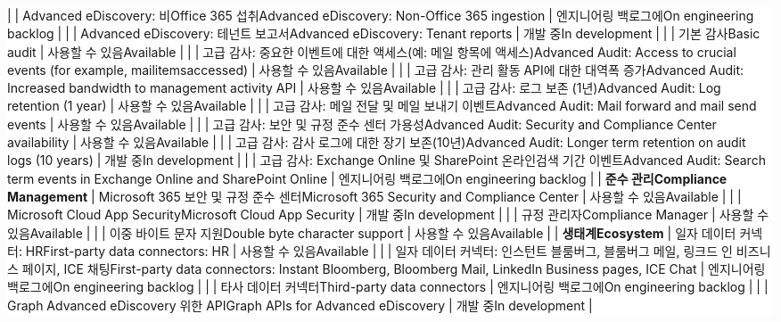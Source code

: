 | | <span data-ttu-id="9cecf-375">Advanced eDiscovery: 비Office 365 섭취</span><span class="sxs-lookup"><span data-stu-id="9cecf-375">Advanced eDiscovery: Non-Office 365 ingestion</span></span> | <span data-ttu-id="9cecf-376">엔지니어링 백로그에</span><span class="sxs-lookup"><span data-stu-id="9cecf-376">On engineering backlog</span></span> |
| | <span data-ttu-id="9cecf-377">Advanced eDiscovery: 테넌트 보고서</span><span class="sxs-lookup"><span data-stu-id="9cecf-377">Advanced eDiscovery: Tenant reports</span></span> | <span data-ttu-id="9cecf-378">개발 중</span><span class="sxs-lookup"><span data-stu-id="9cecf-378">In development</span></span> |
| | <span data-ttu-id="9cecf-379">기본 감사</span><span class="sxs-lookup"><span data-stu-id="9cecf-379">Basic audit</span></span> | <span data-ttu-id="9cecf-380">사용할 수 있음</span><span class="sxs-lookup"><span data-stu-id="9cecf-380">Available</span></span> |
| | <span data-ttu-id="9cecf-381">고급 감사: 중요한 이벤트에 대한 액세스(예: 메일 항목에 액세스)</span><span class="sxs-lookup"><span data-stu-id="9cecf-381">Advanced Audit: Access to crucial events (for example, mailitemsaccessed)</span></span> | <span data-ttu-id="9cecf-382">사용할 수 있음</span><span class="sxs-lookup"><span data-stu-id="9cecf-382">Available</span></span> |
| | <span data-ttu-id="9cecf-383">고급 감사: 관리 활동 API에 대한 대역폭 증가</span><span class="sxs-lookup"><span data-stu-id="9cecf-383">Advanced Audit: Increased bandwidth to management activity API</span></span> | <span data-ttu-id="9cecf-384">사용할 수 있음</span><span class="sxs-lookup"><span data-stu-id="9cecf-384">Available</span></span> |
| | <span data-ttu-id="9cecf-385">고급 감사: 로그 보존 (1년)</span><span class="sxs-lookup"><span data-stu-id="9cecf-385">Advanced Audit: Log retention (1 year)</span></span> | <span data-ttu-id="9cecf-386">사용할 수 있음</span><span class="sxs-lookup"><span data-stu-id="9cecf-386">Available</span></span> |
| | <span data-ttu-id="9cecf-387">고급 감사: 메일 전달 및 메일 보내기 이벤트</span><span class="sxs-lookup"><span data-stu-id="9cecf-387">Advanced Audit: Mail forward and mail send events</span></span> | <span data-ttu-id="9cecf-388">사용할 수 있음</span><span class="sxs-lookup"><span data-stu-id="9cecf-388">Available</span></span> |
| | <span data-ttu-id="9cecf-389">고급 감사: 보안 및 규정 준수 센터 가용성</span><span class="sxs-lookup"><span data-stu-id="9cecf-389">Advanced Audit: Security and Compliance Center availability</span></span> | <span data-ttu-id="9cecf-390">사용할 수 있음</span><span class="sxs-lookup"><span data-stu-id="9cecf-390">Available</span></span> |
| | <span data-ttu-id="9cecf-391">고급 감사: 감사 로그에 대한 장기 보존(10년)</span><span class="sxs-lookup"><span data-stu-id="9cecf-391">Advanced Audit: Longer term retention on audit logs (10 years)</span></span> | <span data-ttu-id="9cecf-392">개발 중</span><span class="sxs-lookup"><span data-stu-id="9cecf-392">In development</span></span> |
| | <span data-ttu-id="9cecf-393">고급 감사: Exchange Online 및 SharePoint 온라인검색 기간 이벤트</span><span class="sxs-lookup"><span data-stu-id="9cecf-393">Advanced Audit: Search term events in Exchange Online and SharePoint Online</span></span> | <span data-ttu-id="9cecf-394">엔지니어링 백로그에</span><span class="sxs-lookup"><span data-stu-id="9cecf-394">On engineering backlog</span></span> |
| <span data-ttu-id="9cecf-395">**준수 관리**</span><span class="sxs-lookup"><span data-stu-id="9cecf-395">**Compliance Management**</span></span> | <span data-ttu-id="9cecf-396">Microsoft 365 보안 및 규정 준수 센터</span><span class="sxs-lookup"><span data-stu-id="9cecf-396">Microsoft 365 Security and Compliance Center</span></span> | <span data-ttu-id="9cecf-397">사용할 수 있음</span><span class="sxs-lookup"><span data-stu-id="9cecf-397">Available</span></span> |
| | <span data-ttu-id="9cecf-398">Microsoft Cloud App Security</span><span class="sxs-lookup"><span data-stu-id="9cecf-398">Microsoft Cloud App Security</span></span> | <span data-ttu-id="9cecf-399">개발 중</span><span class="sxs-lookup"><span data-stu-id="9cecf-399">In development</span></span> |
| | <span data-ttu-id="9cecf-400">규정 관리자</span><span class="sxs-lookup"><span data-stu-id="9cecf-400">Compliance Manager</span></span> | <span data-ttu-id="9cecf-401">사용할 수 있음</span><span class="sxs-lookup"><span data-stu-id="9cecf-401">Available</span></span> |
| | <span data-ttu-id="9cecf-402">이중 바이트 문자 지원</span><span class="sxs-lookup"><span data-stu-id="9cecf-402">Double byte character support</span></span> | <span data-ttu-id="9cecf-403">사용할 수 있음</span><span class="sxs-lookup"><span data-stu-id="9cecf-403">Available</span></span> |
| <span data-ttu-id="9cecf-404">**생태계**</span><span class="sxs-lookup"><span data-stu-id="9cecf-404">**Ecosystem**</span></span> | <span data-ttu-id="9cecf-405">일자 데이터 커넥터: HR</span><span class="sxs-lookup"><span data-stu-id="9cecf-405">First-party data connectors: HR</span></span> | <span data-ttu-id="9cecf-406">사용할 수 있음</span><span class="sxs-lookup"><span data-stu-id="9cecf-406">Available</span></span> |
| | <span data-ttu-id="9cecf-407">일자 데이터 커넥터: 인스턴트 블룸버그, 블룸버그 메일, 링크드 인 비즈니스 페이지, ICE 채팅</span><span class="sxs-lookup"><span data-stu-id="9cecf-407">First-party data connectors: Instant Bloomberg, Bloomberg Mail, LinkedIn Business pages, ICE Chat</span></span> | <span data-ttu-id="9cecf-408">엔지니어링 백로그에</span><span class="sxs-lookup"><span data-stu-id="9cecf-408">On engineering backlog</span></span> |
| | <span data-ttu-id="9cecf-409">타사 데이터 커넥터</span><span class="sxs-lookup"><span data-stu-id="9cecf-409">Third-party data connectors</span></span> | <span data-ttu-id="9cecf-410">엔지니어링 백로그에</span><span class="sxs-lookup"><span data-stu-id="9cecf-410">On engineering backlog</span></span> |
| | <span data-ttu-id="9cecf-411">Graph Advanced eDiscovery 위한 API</span><span class="sxs-lookup"><span data-stu-id="9cecf-411">Graph APIs for Advanced eDiscovery</span></span> | <span data-ttu-id="9cecf-412">개발 중</span><span class="sxs-lookup"><span data-stu-id="9cecf-412">In development</span></span> |